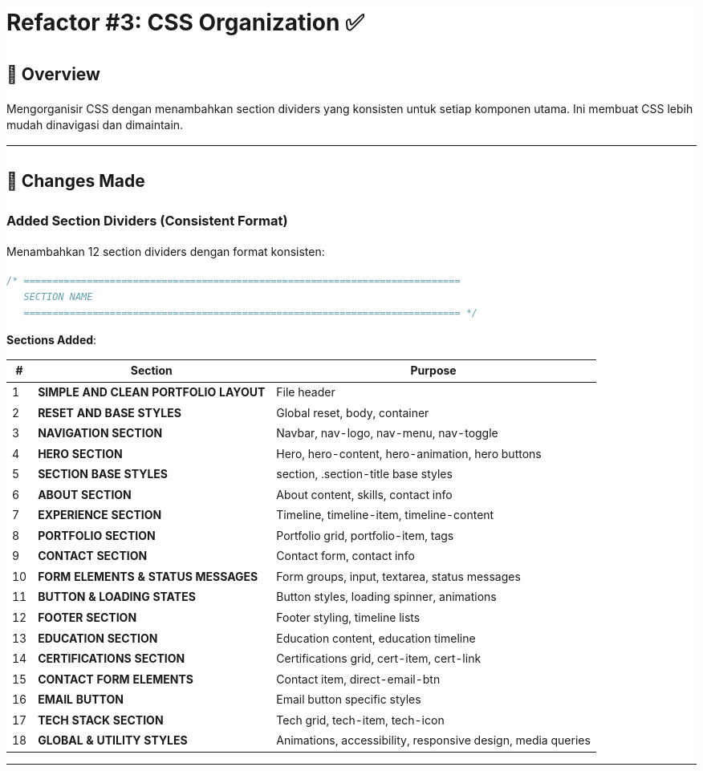 # Refactor #3: CSS Organization ✅

## 📝 Overview
Mengorganisir CSS dengan menambahkan section dividers yang konsisten untuk setiap komponen utama. Ini membuat CSS lebih mudah dinavigasi dan dimaintain.

---

## 🔄 Changes Made

### Added Section Dividers (Consistent Format)

Menambahkan 12 section dividers dengan format konsisten:
```css
/* ============================================================================
   SECTION NAME
   ============================================================================ */
```

**Sections Added**:

| # | Section | Purpose |
|---|---------|---------|
| 1 | **SIMPLE AND CLEAN PORTFOLIO LAYOUT** | File header |
| 2 | **RESET AND BASE STYLES** | Global reset, body, container |
| 3 | **NAVIGATION SECTION** | Navbar, nav-logo, nav-menu, nav-toggle |
| 4 | **HERO SECTION** | Hero, hero-content, hero-animation, hero buttons |
| 5 | **SECTION BASE STYLES** | section, .section-title base styles |
| 6 | **ABOUT SECTION** | About content, skills, contact info |
| 7 | **EXPERIENCE SECTION** | Timeline, timeline-item, timeline-content |
| 8 | **PORTFOLIO SECTION** | Portfolio grid, portfolio-item, tags |
| 9 | **CONTACT SECTION** | Contact form, contact info |
| 10 | **FORM ELEMENTS & STATUS MESSAGES** | Form groups, input, textarea, status messages |
| 11 | **BUTTON & LOADING STATES** | Button styles, loading spinner, animations |
| 12 | **FOOTER SECTION** | Footer styling, timeline lists |
| 13 | **EDUCATION SECTION** | Education content, education timeline |
| 14 | **CERTIFICATIONS SECTION** | Certifications grid, cert-item, cert-link |
| 15 | **CONTACT FORM ELEMENTS** | Contact item, direct-email-btn |
| 16 | **EMAIL BUTTON** | Email button specific styles |
| 17 | **TECH STACK SECTION** | Tech grid, tech-item, tech-icon |
| 18 | **GLOBAL & UTILITY STYLES** | Animations, accessibility, responsive design, media queries |

---